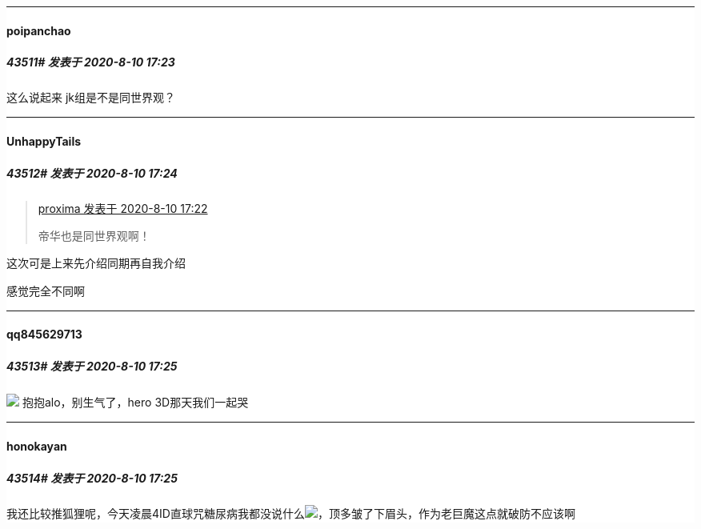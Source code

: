 



-----

####  poipanchao  
##### 43511#       发表于 2020-8-10 17:23




这么说起来
jk组是不是同世界观？







-----

####  UnhappyTails  
##### 43512#       发表于 2020-8-10 17:24



<blockquote><a href="httphttps://bbs.saraba1st.com/2b/forum.php?mod=redirect&amp;goto=findpost&amp;pid=48382890&amp;ptid=1941579" target="_blank">proxima 发表于 2020-8-10 17:22</a>

帝华也是同世界观啊！</blockquote>
这次可是上来先介绍同期再自我介绍


感觉完全不同啊







-----

####  qq845629713  
##### 43513#       发表于 2020-8-10 17:25



<img src="https://static.saraba1st.com/image/smiley/face2017/018.png" referrerpolicy="no-referrer"> 抱抱alo，别生气了，hero 3D那天我们一起哭







-----

####  honokayan  
##### 43514#       发表于 2020-8-10 17:25




我还比较推狐狸呢，今天凌晨4ID直球咒糖尿病我都没说什么<img src="https://static.saraba1st.com/image/smiley/face2017/067.png" referrerpolicy="no-referrer">，顶多皱了下眉头，作为老巨魔这点就破防不应该啊
